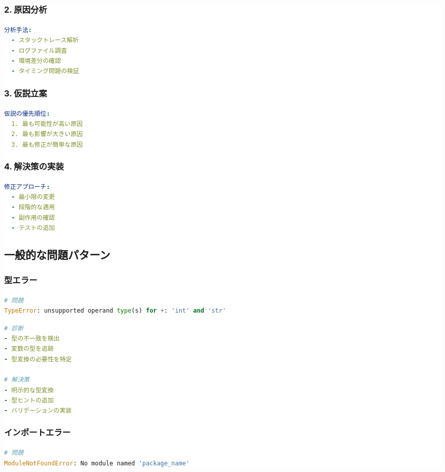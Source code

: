 ### 2. 原因分析
```yaml
分析手法:
  - スタックトレース解析
  - ログファイル調査
  - 環境差分の確認
  - タイミング問題の検証
```

### 3. 仮説立案
```yaml
仮説の優先順位:
  1. 最も可能性が高い原因
  2. 最も影響が大きい原因
  3. 最も修正が簡単な原因
```

### 4. 解決策の実装
```yaml
修正アプローチ:
  - 最小限の変更
  - 段階的な適用
  - 副作用の確認
  - テストの追加
```

## 一般的な問題パターン

### 型エラー
```python
# 問題
TypeError: unsupported operand type(s) for +: 'int' and 'str'
```

```yaml
# 診断
- 型の不一致を検出
- 変数の型を追跡
- 型変換の必要性を特定

# 解決策
- 明示的な型変換
- 型ヒントの追加
- バリデーションの実装
```

### インポートエラー
```python
# 問題
ModuleNotFoundError: No module named 'package_name'
```
